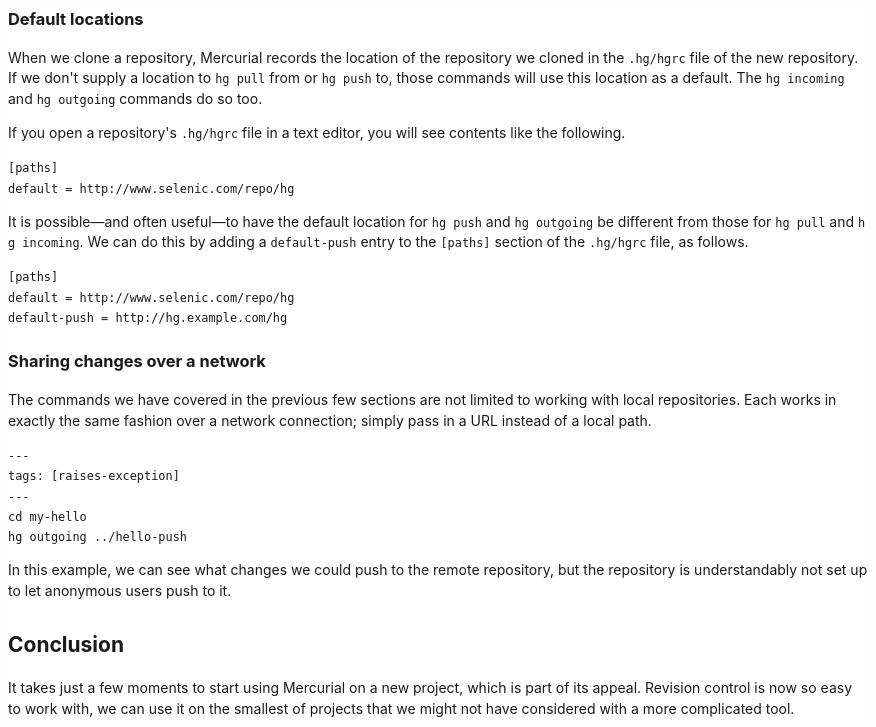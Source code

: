 ### Default locations

When we clone a repository, Mercurial records the location of the repository we
cloned in the `.hg/hgrc` file of the new repository. If we don't supply a location
to `hg pull` from or `hg push` to, those commands will use this location as a
default. The `hg incoming` and `hg outgoing` commands do so too.

If you open a repository's `.hg/hgrc` file in a text editor, you will see contents
like the following.

```
[paths]
default = http://www.selenic.com/repo/hg
```

It is possible—and often useful—to have the default location for `hg push` and
`hg outgoing` be different from those for `hg pull` and `hg incoming`. We can do
this by adding a `default-push` entry to the `[paths]` section of the `.hg/hgrc`
file, as follows.

```
[paths]
default = http://www.selenic.com/repo/hg
default-push = http://hg.example.com/hg
```

### Sharing changes over a network

The commands we have covered in the previous few sections are not limited to
working with local repositories. Each works in exactly the same fashion over a
network connection; simply pass in a URL instead of a local path.

```{code-cell}
---
tags: [raises-exception]
---
cd my-hello
hg outgoing ../hello-push
```

In this example, we can see what changes we could push to the remote repository,
but the repository is understandably not set up to let anonymous users push to it.

## Conclusion

It takes just a few moments to start using Mercurial on a new project, which is
part of its appeal. Revision control is now so easy to work with, we can use it on
the smallest of projects that we might not have considered with a more complicated
tool.

